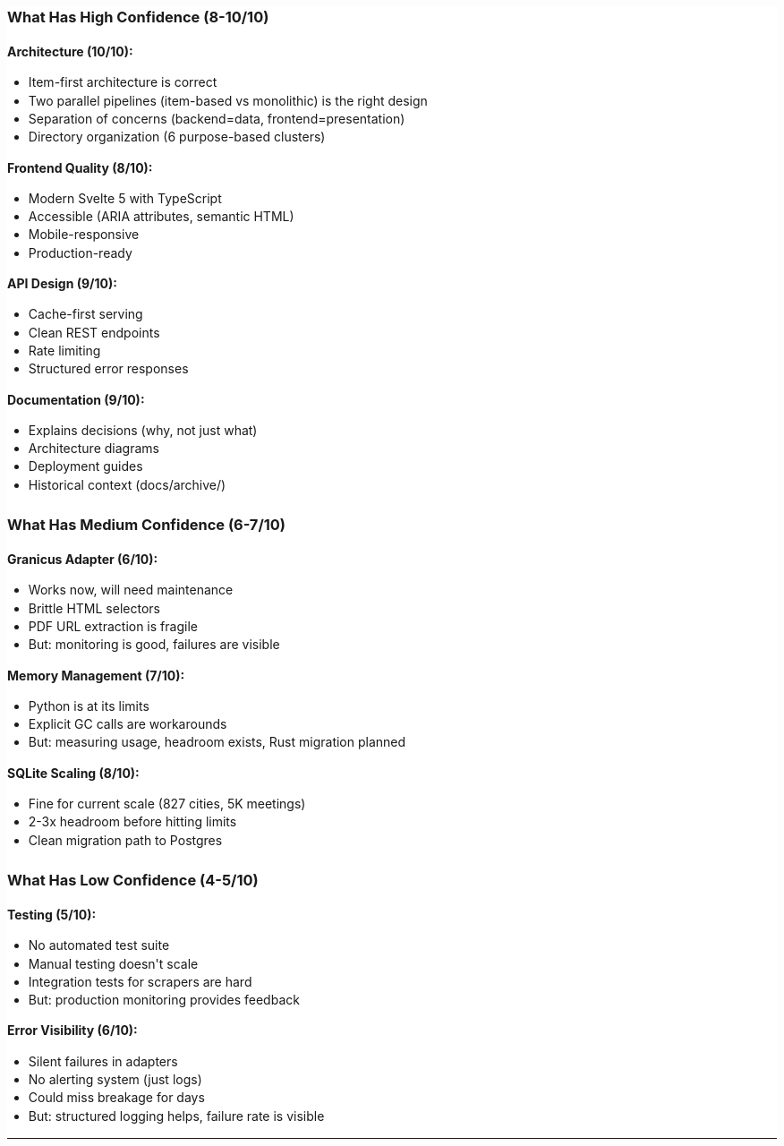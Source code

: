### What Has High Confidence (8-10/10)

**Architecture (10/10):**
- Item-first architecture is correct
- Two parallel pipelines (item-based vs monolithic) is the right design
- Separation of concerns (backend=data, frontend=presentation)
- Directory organization (6 purpose-based clusters)

**Frontend Quality (8/10):**
- Modern Svelte 5 with TypeScript
- Accessible (ARIA attributes, semantic HTML)
- Mobile-responsive
- Production-ready

**API Design (9/10):**
- Cache-first serving
- Clean REST endpoints
- Rate limiting
- Structured error responses

**Documentation (9/10):**
- Explains decisions (why, not just what)
- Architecture diagrams
- Deployment guides
- Historical context (docs/archive/)

### What Has Medium Confidence (6-7/10)

**Granicus Adapter (6/10):**
- Works now, will need maintenance
- Brittle HTML selectors
- PDF URL extraction is fragile
- But: monitoring is good, failures are visible

**Memory Management (7/10):**
- Python is at its limits
- Explicit GC calls are workarounds
- But: measuring usage, headroom exists, Rust migration planned

**SQLite Scaling (8/10):**
- Fine for current scale (827 cities, 5K meetings)
- 2-3x headroom before hitting limits
- Clean migration path to Postgres

### What Has Low Confidence (4-5/10)

**Testing (5/10):**
- No automated test suite
- Manual testing doesn't scale
- Integration tests for scrapers are hard
- But: production monitoring provides feedback

**Error Visibility (6/10):**
- Silent failures in adapters
- No alerting system (just logs)
- Could miss breakage for days
- But: structured logging helps, failure rate is visible

---